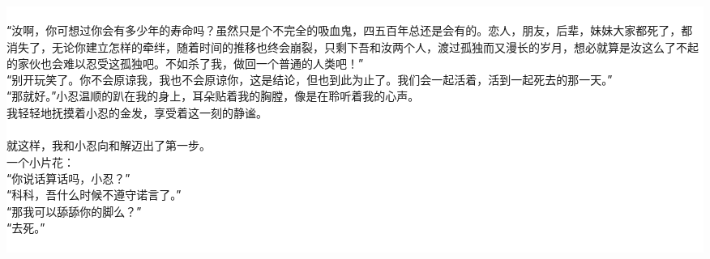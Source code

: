 <br>“汝啊，你可想过你会有多少年的寿命吗？虽然只是个不完全的吸血鬼，四五百年总还是会有的。恋人，朋友，后辈，妹妹大家都死了，都消失了，无论你建立怎样的牵绊，随着时间的推移也终会崩裂，只剩下吾和汝两个人，渡过孤独而又漫长的岁月，想必就算是汝这么了不起的家伙也会难以忍受这孤独吧。不如杀了我，做回一个普通的人类吧！”<br>“别开玩笑了。你不会原谅我，我也不会原谅你，这是结论，但也到此为止了。我们会一起活着，活到一起死去的那一天。”<br>“那就好。”小忍温顺的趴在我的身上，耳朵贴着我的胸膛，像是在聆听着我的心声。<br>我轻轻地抚摸着小忍的金发，享受着这一刻的静谧。<br><br>就这样，我和小忍向和解迈出了第一步。<br>一个小片花：<br>“你说话算话吗，小忍？”<br>“科科，吾什么时候不遵守诺言了。”<br>“那我可以舔舔你的脚么？”<br>“去死。”<br><br>